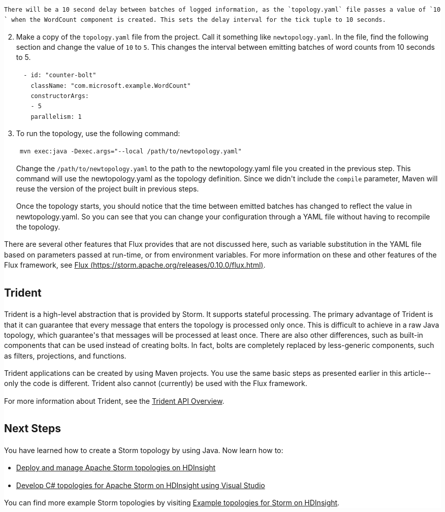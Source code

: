     There will be a 10 second delay between batches of logged information, as the `topology.yaml` file passes a value of `10` when the WordCount component is created. This sets the delay interval for the tick tuple to 10 seconds.

2. Make a copy of the `topology.yaml` file from the project. Call it something like `newtopology.yaml`. In the file, find the following section and change the value of `10` to `5`. This changes the interval between emitting batches of word counts from 10 seconds to 5.
   
         - id: "counter-bolt"
           className: "com.microsoft.example.WordCount"
           constructorArgs:
           - 5
           parallelism: 1

3. To run the topology, use the following command:
   
        mvn exec:java -Dexec.args="--local /path/to/newtopology.yaml"
   
    Change the `/path/to/newtopology.yaml` to the path to the newtopology.yaml file you created in the previous step. This command will use the newtopology.yaml as the topology definition. Since we didn't include the `compile` parameter, Maven will reuse the version of the project built in previous steps.
   
    Once the topology starts, you should notice that the time between emitted batches has changed to reflect the value in newtopology.yaml. So you can see that you can change your configuration through a YAML file without having to recompile the topology.

There are several other features that Flux provides that are not discussed here, such as variable substitution in the YAML file based on parameters passed at run-time, or from environment variables. For more information on these and other features of the Flux framework, see [Flux (https://storm.apache.org/releases/0.10.0/flux.html)](https://storm.apache.org/releases/0.10.0/flux.html).

## Trident

Trident is a high-level abstraction that is provided by Storm. It supports stateful processing. The primary advantage of Trident is that it can guarantee that every message that enters the topology is processed only once. This is difficult to achieve in a raw Java topology, which guarantee's that messages will be processed at least once. There are also other differences, such as built-in components that can be used instead of creating bolts. In fact, bolts are completely replaced by less-generic components, such as filters, projections, and functions.

Trident applications can be created by using Maven projects. You use the same basic steps as presented earlier in this article--only the code is different. Trident also cannot (currently) be used with the Flux framework.

For more information about Trident, see the [Trident API Overview](http://storm.apache.org/documentation/Trident-API-Overview.html).

## Next Steps

You have learned how to create a Storm topology by using Java. Now learn how to:

* [Deploy and manage Apache Storm topologies on HDInsight](/documentation/articles/hdinsight-storm-deploy-monitor-topology/)

* [Develop C# topologies for Apache Storm on HDInsight using Visual Studio](/documentation/articles/hdinsight-storm-develop-csharp-visual-studio-topology/)

You can find more example Storm topologies by visiting [Example topologies for Storm on HDInsight](/documentation/articles/hdinsight-storm-example-topology/).

